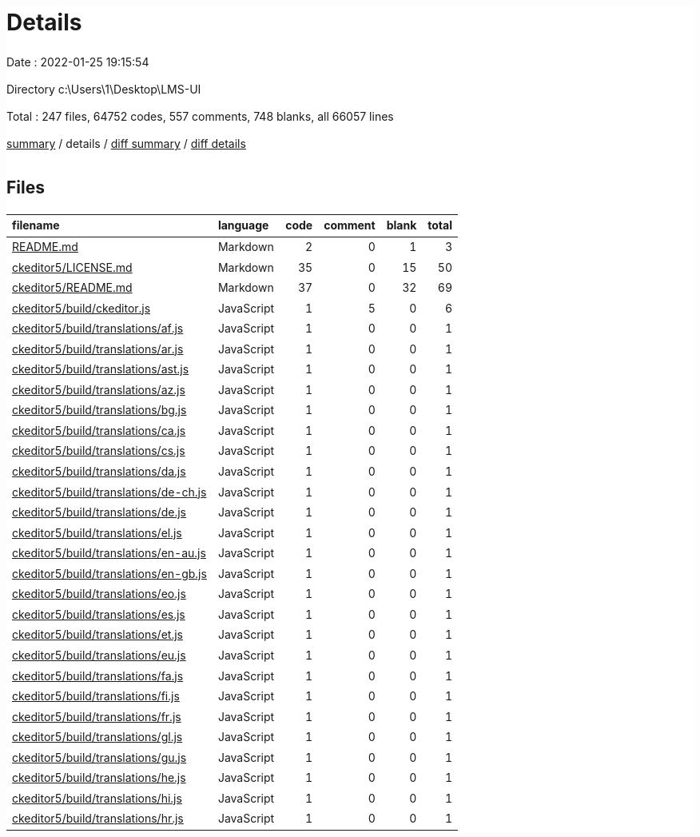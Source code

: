 # Details

Date : 2022-01-25 19:15:54

Directory c:\Users\1\Desktop\LMS-UI

Total : 247 files,  64752 codes, 557 comments, 748 blanks, all 66057 lines

[summary](results.md) / details / [diff summary](diff.md) / [diff details](diff-details.md)

## Files
| filename | language | code | comment | blank | total |
| :--- | :--- | ---: | ---: | ---: | ---: |
| [README.md](/README.md) | Markdown | 2 | 0 | 1 | 3 |
| [ckeditor5/LICENSE.md](/ckeditor5/LICENSE.md) | Markdown | 35 | 0 | 15 | 50 |
| [ckeditor5/README.md](/ckeditor5/README.md) | Markdown | 37 | 0 | 32 | 69 |
| [ckeditor5/build/ckeditor.js](/ckeditor5/build/ckeditor.js) | JavaScript | 1 | 5 | 0 | 6 |
| [ckeditor5/build/translations/af.js](/ckeditor5/build/translations/af.js) | JavaScript | 1 | 0 | 0 | 1 |
| [ckeditor5/build/translations/ar.js](/ckeditor5/build/translations/ar.js) | JavaScript | 1 | 0 | 0 | 1 |
| [ckeditor5/build/translations/ast.js](/ckeditor5/build/translations/ast.js) | JavaScript | 1 | 0 | 0 | 1 |
| [ckeditor5/build/translations/az.js](/ckeditor5/build/translations/az.js) | JavaScript | 1 | 0 | 0 | 1 |
| [ckeditor5/build/translations/bg.js](/ckeditor5/build/translations/bg.js) | JavaScript | 1 | 0 | 0 | 1 |
| [ckeditor5/build/translations/ca.js](/ckeditor5/build/translations/ca.js) | JavaScript | 1 | 0 | 0 | 1 |
| [ckeditor5/build/translations/cs.js](/ckeditor5/build/translations/cs.js) | JavaScript | 1 | 0 | 0 | 1 |
| [ckeditor5/build/translations/da.js](/ckeditor5/build/translations/da.js) | JavaScript | 1 | 0 | 0 | 1 |
| [ckeditor5/build/translations/de-ch.js](/ckeditor5/build/translations/de-ch.js) | JavaScript | 1 | 0 | 0 | 1 |
| [ckeditor5/build/translations/de.js](/ckeditor5/build/translations/de.js) | JavaScript | 1 | 0 | 0 | 1 |
| [ckeditor5/build/translations/el.js](/ckeditor5/build/translations/el.js) | JavaScript | 1 | 0 | 0 | 1 |
| [ckeditor5/build/translations/en-au.js](/ckeditor5/build/translations/en-au.js) | JavaScript | 1 | 0 | 0 | 1 |
| [ckeditor5/build/translations/en-gb.js](/ckeditor5/build/translations/en-gb.js) | JavaScript | 1 | 0 | 0 | 1 |
| [ckeditor5/build/translations/eo.js](/ckeditor5/build/translations/eo.js) | JavaScript | 1 | 0 | 0 | 1 |
| [ckeditor5/build/translations/es.js](/ckeditor5/build/translations/es.js) | JavaScript | 1 | 0 | 0 | 1 |
| [ckeditor5/build/translations/et.js](/ckeditor5/build/translations/et.js) | JavaScript | 1 | 0 | 0 | 1 |
| [ckeditor5/build/translations/eu.js](/ckeditor5/build/translations/eu.js) | JavaScript | 1 | 0 | 0 | 1 |
| [ckeditor5/build/translations/fa.js](/ckeditor5/build/translations/fa.js) | JavaScript | 1 | 0 | 0 | 1 |
| [ckeditor5/build/translations/fi.js](/ckeditor5/build/translations/fi.js) | JavaScript | 1 | 0 | 0 | 1 |
| [ckeditor5/build/translations/fr.js](/ckeditor5/build/translations/fr.js) | JavaScript | 1 | 0 | 0 | 1 |
| [ckeditor5/build/translations/gl.js](/ckeditor5/build/translations/gl.js) | JavaScript | 1 | 0 | 0 | 1 |
| [ckeditor5/build/translations/gu.js](/ckeditor5/build/translations/gu.js) | JavaScript | 1 | 0 | 0 | 1 |
| [ckeditor5/build/translations/he.js](/ckeditor5/build/translations/he.js) | JavaScript | 1 | 0 | 0 | 1 |
| [ckeditor5/build/translations/hi.js](/ckeditor5/build/translations/hi.js) | JavaScript | 1 | 0 | 0 | 1 |
| [ckeditor5/build/translations/hr.js](/ckeditor5/build/translations/hr.js) | JavaScript | 1 | 0 | 0 | 1 |